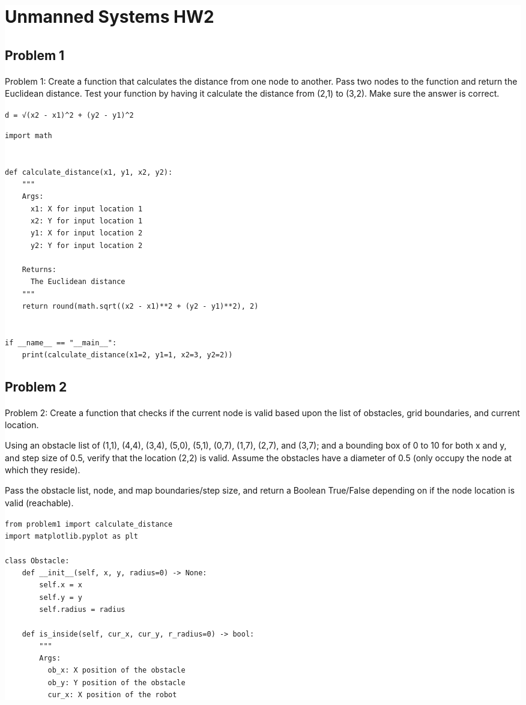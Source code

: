 # Unmanned Systems HW2

## Problem 1
Problem 1:
Create a function that calculates the distance from one node to another.
Pass two nodes to the function and return the Euclidean distance. Test your
function by having it calculate the distance from (2,1) to (3,2). Make sure
the answer is correct.
```
d = √(x2 - x1)^2 + (y2 - y1)^2
```

```
import math


def calculate_distance(x1, y1, x2, y2):
    """
    Args:
      x1: X for input location 1 
      x2: Y for input location 1
      y1: X for input location 2
      y2: Y for input location 2

    Returns:
      The Euclidean distance
    """
    return round(math.sqrt((x2 - x1)**2 + (y2 - y1)**2), 2)


if __name__ == "__main__":
    print(calculate_distance(x1=2, y1=1, x2=3, y2=2))
```

## Problem 2
Problem 2:
Create a function that checks if the current node is valid based upon the list
of obstacles, grid boundaries, and current location.

Using an obstacle list of (1,1), (4,4), (3,4), (5,0), (5,1), (0,7), (1,7), (2,7), and
(3,7); and a bounding box of 0 to 10 for both x and y, and step size of 0.5,
verify that the location (2,2) is valid. Assume the obstacles have a diameter
of 0.5 (only occupy the node at which they reside).

Pass the obstacle list, node, and map boundaries/step size, and return a
Boolean True/False depending on if the node location is valid (reachable).

```
from problem1 import calculate_distance
import matplotlib.pyplot as plt

class Obstacle:
    def __init__(self, x, y, radius=0) -> None:
        self.x = x
        self.y = y
        self.radius = radius

    def is_inside(self, cur_x, cur_y, r_radius=0) -> bool:
        """
        Args:
          ob_x: X position of the obstacle
          ob_y: Y position of the obstacle
          cur_x: X position of the robot
```